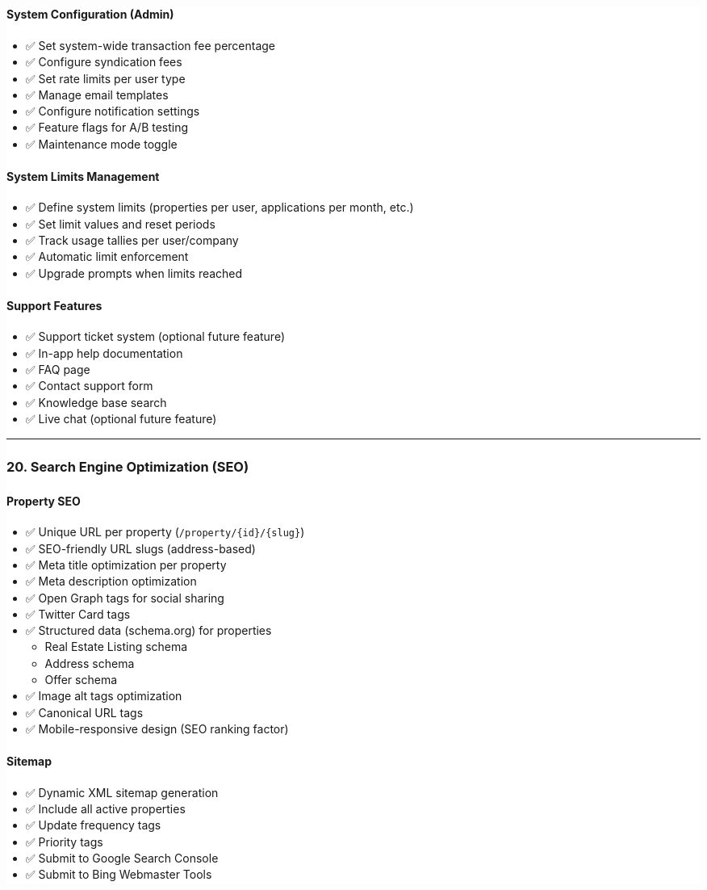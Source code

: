 #### System Configuration (Admin)
- ✅ Set system-wide transaction fee percentage
- ✅ Configure syndication fees
- ✅ Set rate limits per user type
- ✅ Manage email templates
- ✅ Configure notification settings
- ✅ Feature flags for A/B testing
- ✅ Maintenance mode toggle

#### System Limits Management
- ✅ Define system limits (properties per user, applications per month, etc.)
- ✅ Set limit values and reset periods
- ✅ Track usage tallies per user/company
- ✅ Automatic limit enforcement
- ✅ Upgrade prompts when limits reached

#### Support Features
- ✅ Support ticket system (optional future feature)
- ✅ In-app help documentation
- ✅ FAQ page
- ✅ Contact support form
- ✅ Knowledge base search
- ✅ Live chat (optional future feature)

---

### 20. Search Engine Optimization (SEO)

#### Property SEO
- ✅ Unique URL per property (`/property/{id}/{slug}`)
- ✅ SEO-friendly URL slugs (address-based)
- ✅ Meta title optimization per property
- ✅ Meta description optimization
- ✅ Open Graph tags for social sharing
- ✅ Twitter Card tags
- ✅ Structured data (schema.org) for properties
  - Real Estate Listing schema
  - Address schema
  - Offer schema
- ✅ Image alt tags optimization
- ✅ Canonical URL tags
- ✅ Mobile-responsive design (SEO ranking factor)

#### Sitemap
- ✅ Dynamic XML sitemap generation
- ✅ Include all active properties
- ✅ Update frequency tags
- ✅ Priority tags
- ✅ Submit to Google Search Console
- ✅ Submit to Bing Webmaster Tools
